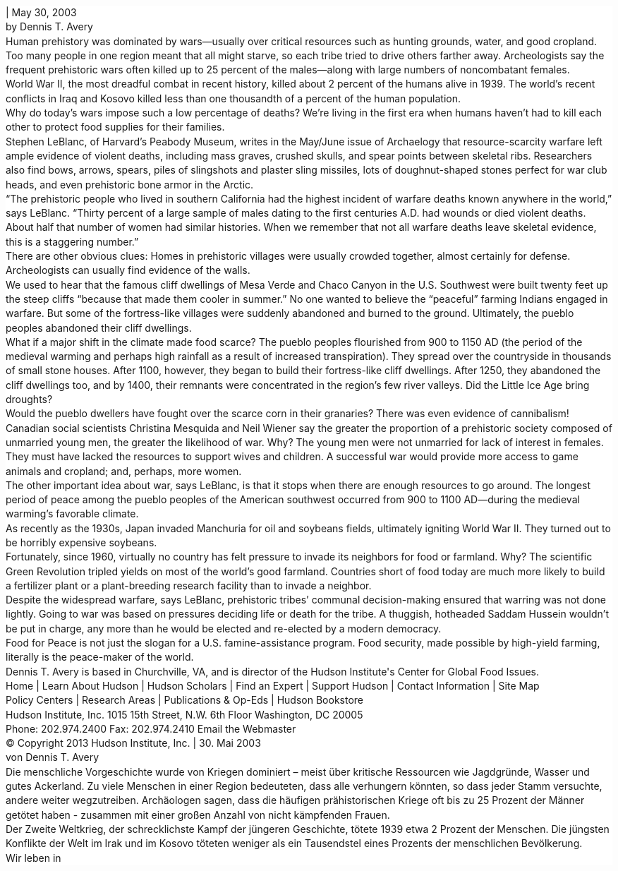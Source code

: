 | May 30, 2003<br/>by Dennis T. Avery<br/>Human prehistory was dominated by wars—usually over critical resources such as hunting grounds, water, and good cropland. Too many people in one region meant that all might starve, so each tribe tried to drive others farther away. Archeologists say the frequent prehistoric wars often killed up to 25 percent of the males—along with large numbers of noncombatant females.<br/>World War II, the most dreadful combat in recent history, killed about 2 percent of the humans alive in 1939. The world’s recent conflicts in Iraq and Kosovo killed less than one thousandth of a percent of the human population.<br/>Why do today’s wars impose such a low percentage of deaths? We’re living in the first era when humans haven’t had to kill each other to protect food supplies for their families.<br/>Stephen LeBlanc, of Harvard’s Peabody Museum, writes in the May/June issue of Archaelogy that resource-scarcity warfare left ample evidence of violent deaths, including mass graves, crushed skulls, and spear points between skeletal ribs. Researchers also find bows, arrows, spears, piles of slingshots and plaster sling missiles, lots of doughnut-shaped stones perfect for war club heads, and even prehistoric bone armor in the Arctic.<br/>“The prehistoric people who lived in southern California had the highest incident of warfare deaths known anywhere in the world,” says LeBlanc. “Thirty percent of a large sample of males dating to the first centuries A.D. had wounds or died violent deaths. About half that number of women had similar histories. When we remember that not all warfare deaths leave skeletal evidence, this is a staggering number.”<br/>There are other obvious clues: Homes in prehistoric villages were usually crowded together, almost certainly for defense. Archeologists can usually find evidence of the walls.<br/>We used to hear that the famous cliff dwellings of Mesa Verde and Chaco Canyon in the U.S. Southwest were built twenty feet up the steep cliffs “because that made them cooler in summer.” No one wanted to believe the “peaceful” farming Indians engaged in warfare. But some of the fortress-like villages were suddenly abandoned and burned to the ground. Ultimately, the pueblo peoples abandoned their cliff dwellings.<br/>What if a major shift in the climate made food scarce? The pueblo peoples flourished from 900 to 1150 AD (the period of the medieval warming and perhaps high rainfall as a result of increased transpiration). They spread over the countryside in thousands of small stone houses. After 1100, however, they began to build their fortress-like cliff dwellings. After 1250, they abandoned the cliff dwellings too, and by 1400, their remnants were concentrated in the region’s few river valleys. Did the Little Ice Age bring droughts?<br/>Would the pueblo dwellers have fought over the scarce corn in their granaries? There was even evidence of cannibalism!<br/>Canadian social scientists Christina Mesquida and Neil Wiener say the greater the proportion of a prehistoric society composed of unmarried young men, the greater the likelihood of war. Why? The young men were not unmarried for lack of interest in females. They must have lacked the resources to support wives and children. A successful war would provide more access to game animals and cropland; and, perhaps, more women.<br/>The other important idea about war, says LeBlanc, is that it stops when there are enough resources to go around. The longest period of peace among the pueblo peoples of the American southwest occurred from 900 to 1100 AD—during the medieval warming’s favorable climate.<br/>As recently as the 1930s, Japan invaded Manchuria for oil and soybeans fields, ultimately igniting World War II. They turned out to be horribly expensive soybeans.<br/>Fortunately, since 1960, virtually no country has felt pressure to invade its neighbors for food or farmland. Why? The scientific Green Revolution tripled yields on most of the world’s good farmland. Countries short of food today are much more likely to build a fertilizer plant or a plant-breeding research facility than to invade a neighbor.<br/>Despite the widespread warfare, says LeBlanc, prehistoric tribes’ communal decision-making ensured that warring was not done lightly. Going to war was based on pressures deciding life or death for the tribe. A thuggish, hotheaded Saddam Hussein wouldn’t be put in charge, any more than he would be elected and re-elected by a modern democracy.<br/>Food for Peace is not just the slogan for a U.S. famine-assistance program. Food security, made possible by high-yield farming, literally is the peace-maker of the world.<br/>Dennis T. Avery is based in Churchville, VA, and is director of the Hudson Institute's Center for Global Food Issues.<br/>Home | Learn About Hudson | Hudson Scholars | Find an Expert | Support Hudson | Contact Information | Site Map<br/>Policy Centers | Research Areas | Publications & Op-Eds | Hudson Bookstore<br/>Hudson Institute, Inc. 1015 15th Street, N.W. 6th Floor Washington, DC 20005<br/>Phone: 202.974.2400 Fax: 202.974.2410 Email the Webmaster<br/>© Copyright 2013 Hudson Institute, Inc. | 30. Mai 2003<br/>von Dennis T. Avery<br/>Die menschliche Vorgeschichte wurde von Kriegen dominiert – meist über kritische Ressourcen wie Jagdgründe, Wasser und gutes Ackerland. Zu viele Menschen in einer Region bedeuteten, dass alle verhungern könnten, so dass jeder Stamm versuchte, andere weiter wegzutreiben. Archäologen sagen, dass die häufigen prähistorischen Kriege oft bis zu 25 Prozent der Männer getötet haben - zusammen mit einer großen Anzahl von nicht kämpfenden Frauen.<br/>Der Zweite Weltkrieg, der schrecklichste Kampf der jüngeren Geschichte, tötete 1939 etwa 2 Prozent der Menschen. Die jüngsten Konflikte der Welt im Irak und im Kosovo töteten weniger als ein Tausendstel eines Prozents der menschlichen Bevölkerung.<br/>Wir leben in